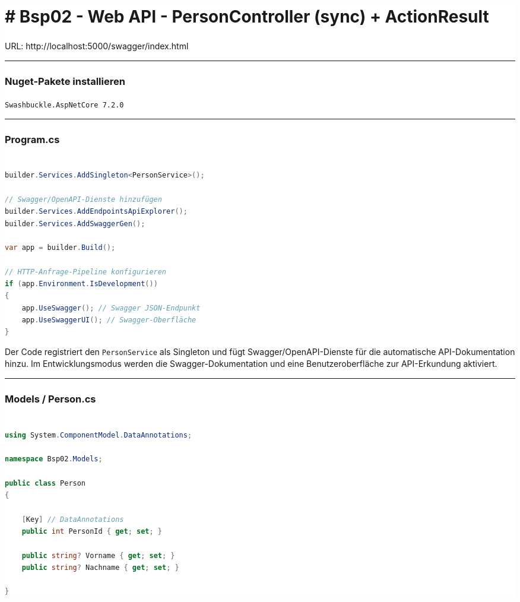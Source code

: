 ﻿

# # Bsp02 - Web API - PersonController (sync) + ActionResult

URL: http://localhost:5000/swagger/index.html

---

### Nuget-Pakete installieren

```` bash
Swashbuckle.AspNetCore 7.2.0
````

---

### Program.cs

```` csharp

builder.Services.AddSingleton<PersonService>();

// Swagger/OpenAPI-Dienste hinzufügen
builder.Services.AddEndpointsApiExplorer();
builder.Services.AddSwaggerGen();

var app = builder.Build();

// HTTP-Anfrage-Pipeline konfigurieren
if (app.Environment.IsDevelopment())
{
    app.UseSwagger(); // Swagger JSON-Endpunkt
    app.UseSwaggerUI(); // Swagger-Oberfläche
}

````

Der Code registriert den `PersonService` als Singleton und fügt Swagger/OpenAPI-Dienste 
für die automatische API-Dokumentation hinzu. Im Entwicklungsmodus werden die Swagger-Dokumentation und 
eine Benutzeroberfläche zur API-Erkundung aktiviert.

---

### Models / Person.cs

````csharp

using System.ComponentModel.DataAnnotations;

namespace Bsp02.Models;

public class Person
{
    
    [Key] // DataAnnotations
    public int PersonId { get; set; }
    
    public string? Vorname { get; set; }
    public string? Nachname { get; set; }
    
}

````
